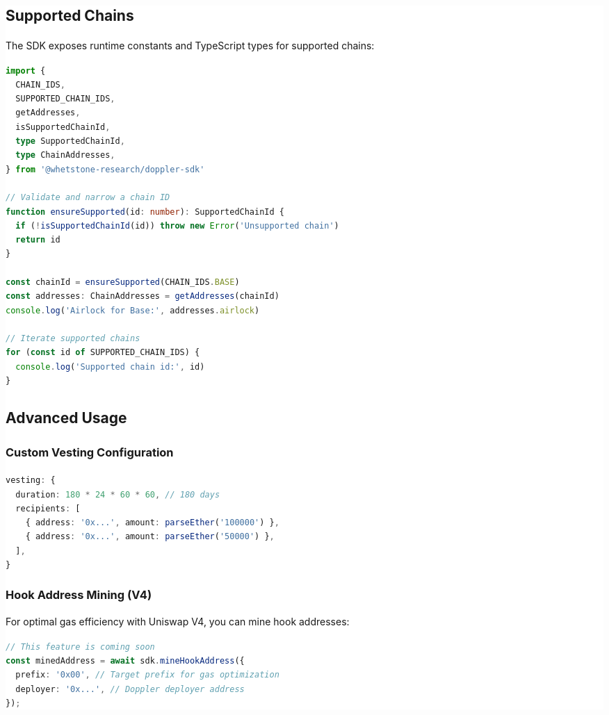  

## Supported Chains

The SDK exposes runtime constants and TypeScript types for supported chains:

```ts
import {
  CHAIN_IDS,
  SUPPORTED_CHAIN_IDS,
  getAddresses,
  isSupportedChainId,
  type SupportedChainId,
  type ChainAddresses,
} from '@whetstone-research/doppler-sdk'

// Validate and narrow a chain ID
function ensureSupported(id: number): SupportedChainId {
  if (!isSupportedChainId(id)) throw new Error('Unsupported chain')
  return id
}

const chainId = ensureSupported(CHAIN_IDS.BASE)
const addresses: ChainAddresses = getAddresses(chainId)
console.log('Airlock for Base:', addresses.airlock)

// Iterate supported chains
for (const id of SUPPORTED_CHAIN_IDS) {
  console.log('Supported chain id:', id)
}
```

## Advanced Usage

### Custom Vesting Configuration

```typescript
vesting: {
  duration: 180 * 24 * 60 * 60, // 180 days
  recipients: [
    { address: '0x...', amount: parseEther('100000') },
    { address: '0x...', amount: parseEther('50000') },
  ],
}
```

### Hook Address Mining (V4)

For optimal gas efficiency with Uniswap V4, you can mine hook addresses:

```typescript
// This feature is coming soon
const minedAddress = await sdk.mineHookAddress({
  prefix: '0x00', // Target prefix for gas optimization
  deployer: '0x...', // Doppler deployer address
});
```
